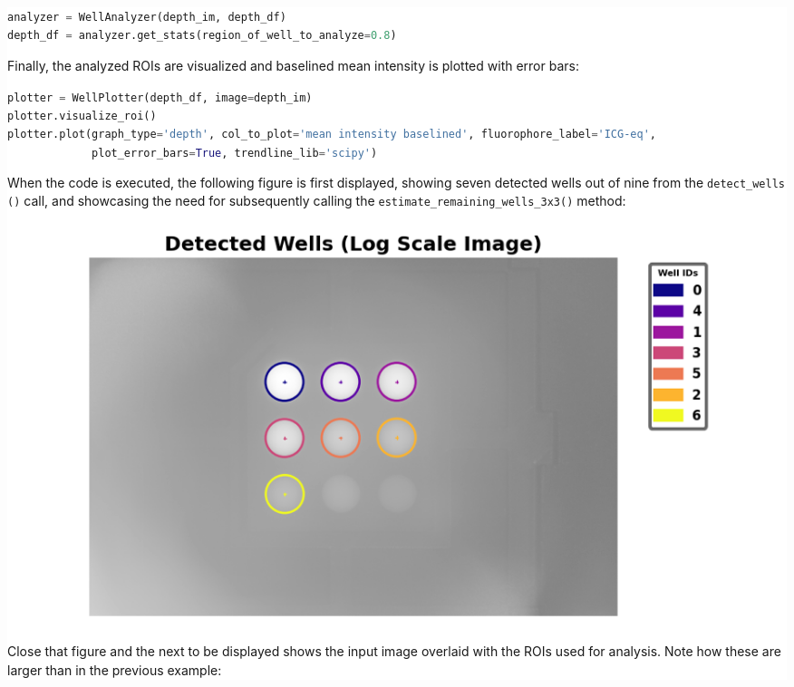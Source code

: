 ```python
analyzer = WellAnalyzer(depth_im, depth_df)
depth_df = analyzer.get_stats(region_of_well_to_analyze=0.8)
```
Finally, the analyzed ROIs are visualized and baselined mean intensity is plotted with error bars:
```python
plotter = WellPlotter(depth_df, image=depth_im)
plotter.visualize_roi()
plotter.plot(graph_type='depth', col_to_plot='mean intensity baselined', fluorophore_label='ICG-eq',
             plot_error_bars=True, trendline_lib='scipy')
```
When the code is executed, the following figure is first displayed, showing seven detected wells out of nine from the `detect_wells()` call, and showcasing the need for subsequently calling the `estimate_remaining_wells_3x3()` method:
<p align="center">
<img src="./images/Detected_wells_depth_example_2.png" width="700"/>
</p>

Close that figure and the next to be displayed shows the input image overlaid with the ROIs used for analysis. Note how these are larger than in the previous example:
<p align="center">